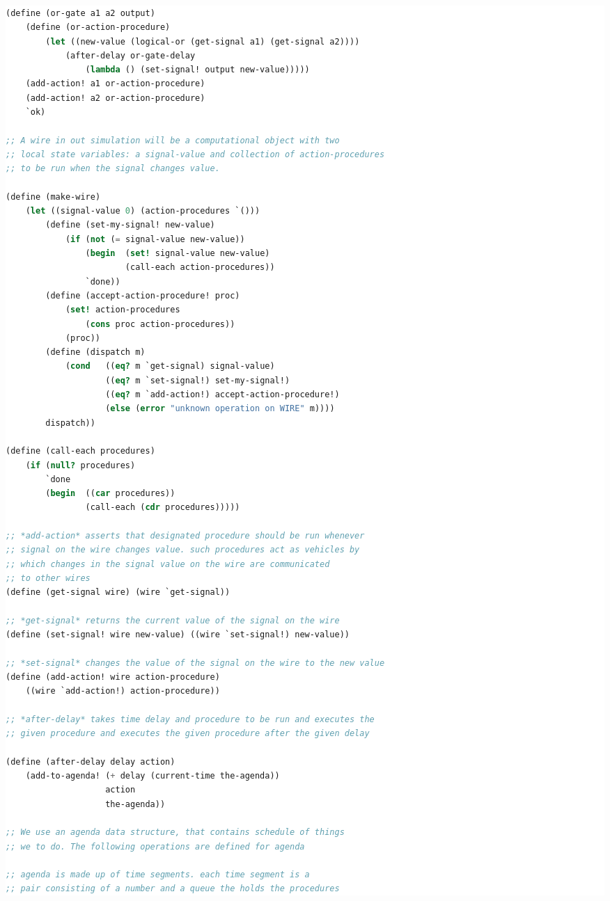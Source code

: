 ```scheme
(define (or-gate a1 a2 output)
    (define (or-action-procedure)
        (let ((new-value (logical-or (get-signal a1) (get-signal a2))))
            (after-delay or-gate-delay 
                (lambda () (set-signal! output new-value)))))
    (add-action! a1 or-action-procedure)
    (add-action! a2 or-action-procedure)
    `ok)

;; A wire in out simulation will be a computational object with two
;; local state variables: a signal-value and collection of action-procedures
;; to be run when the signal changes value.

(define (make-wire)
    (let ((signal-value 0) (action-procedures `()))
        (define (set-my-signal! new-value)
            (if (not (= signal-value new-value))
                (begin  (set! signal-value new-value)
                        (call-each action-procedures))
                `done))
        (define (accept-action-procedure! proc)
            (set! action-procedures 
                (cons proc action-procedures))
            (proc))
        (define (dispatch m)
            (cond   ((eq? m `get-signal) signal-value)
                    ((eq? m `set-signal!) set-my-signal!)
                    ((eq? m `add-action!) accept-action-procedure!)
                    (else (error "unknown operation on WIRE" m))))
        dispatch))

(define (call-each procedures)
    (if (null? procedures)
        `done
        (begin  ((car procedures))
                (call-each (cdr procedures)))))

;; *add-action* asserts that designated procedure should be run whenever
;; signal on the wire changes value. such procedures act as vehicles by
;; which changes in the signal value on the wire are communicated
;; to other wires
(define (get-signal wire) (wire `get-signal))

;; *get-signal* returns the current value of the signal on the wire
(define (set-signal! wire new-value) ((wire `set-signal!) new-value))

;; *set-signal* changes the value of the signal on the wire to the new value
(define (add-action! wire action-procedure) 
    ((wire `add-action!) action-procedure))

;; *after-delay* takes time delay and procedure to be run and executes the 
;; given procedure and executes the given procedure after the given delay

(define (after-delay delay action)
    (add-to-agenda! (+ delay (current-time the-agenda))
                    action
                    the-agenda))

;; We use an agenda data structure, that contains schedule of things
;; we to do. The following operations are defined for agenda

;; agenda is made up of time segments. each time segment is a 
;; pair consisting of a number and a queue the holds the procedures
```